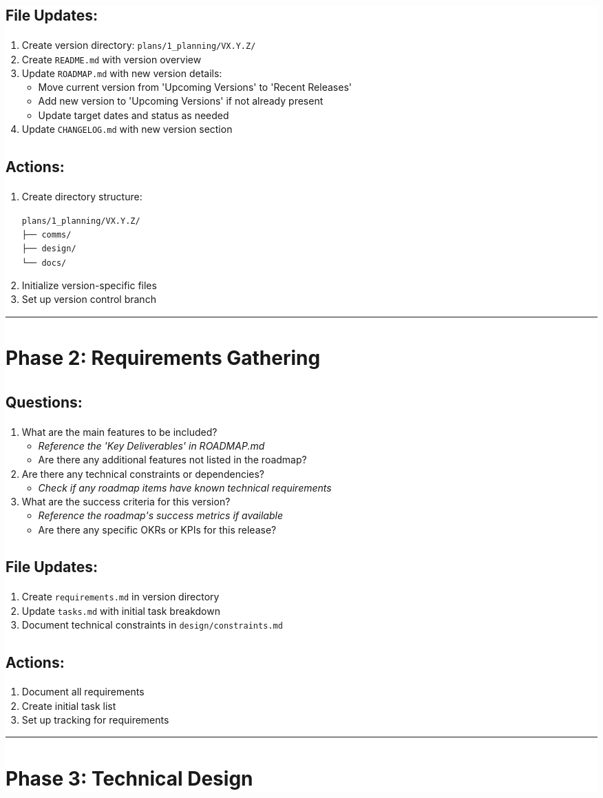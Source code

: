 ## File Updates:
1. Create version directory: `plans/1_planning/VX.Y.Z/`
2. Create `README.md` with version overview
3. Update `ROADMAP.md` with new version details:
   - Move current version from 'Upcoming Versions' to 'Recent Releases'
   - Add new version to 'Upcoming Versions' if not already present
   - Update target dates and status as needed
4. Update `CHANGELOG.md` with new version section

## Actions:
1. Create directory structure:
   ```
   plans/1_planning/VX.Y.Z/
   ├── comms/
   ├── design/
   └── docs/
   ```
2. Initialize version-specific files
3. Set up version control branch

---

# Phase 2: Requirements Gathering

## Questions:
1. What are the main features to be included?
   - *Reference the 'Key Deliverables' in ROADMAP.md*
   - Are there any additional features not listed in the roadmap?
2. Are there any technical constraints or dependencies?
   - *Check if any roadmap items have known technical requirements*
3. What are the success criteria for this version?
   - *Reference the roadmap's success metrics if available*
   - Are there any specific OKRs or KPIs for this release?

## File Updates:
1. Create `requirements.md` in version directory
2. Update `tasks.md` with initial task breakdown
3. Document technical constraints in `design/constraints.md`

## Actions:
1. Document all requirements
2. Create initial task list
3. Set up tracking for requirements

---

# Phase 3: Technical Design
